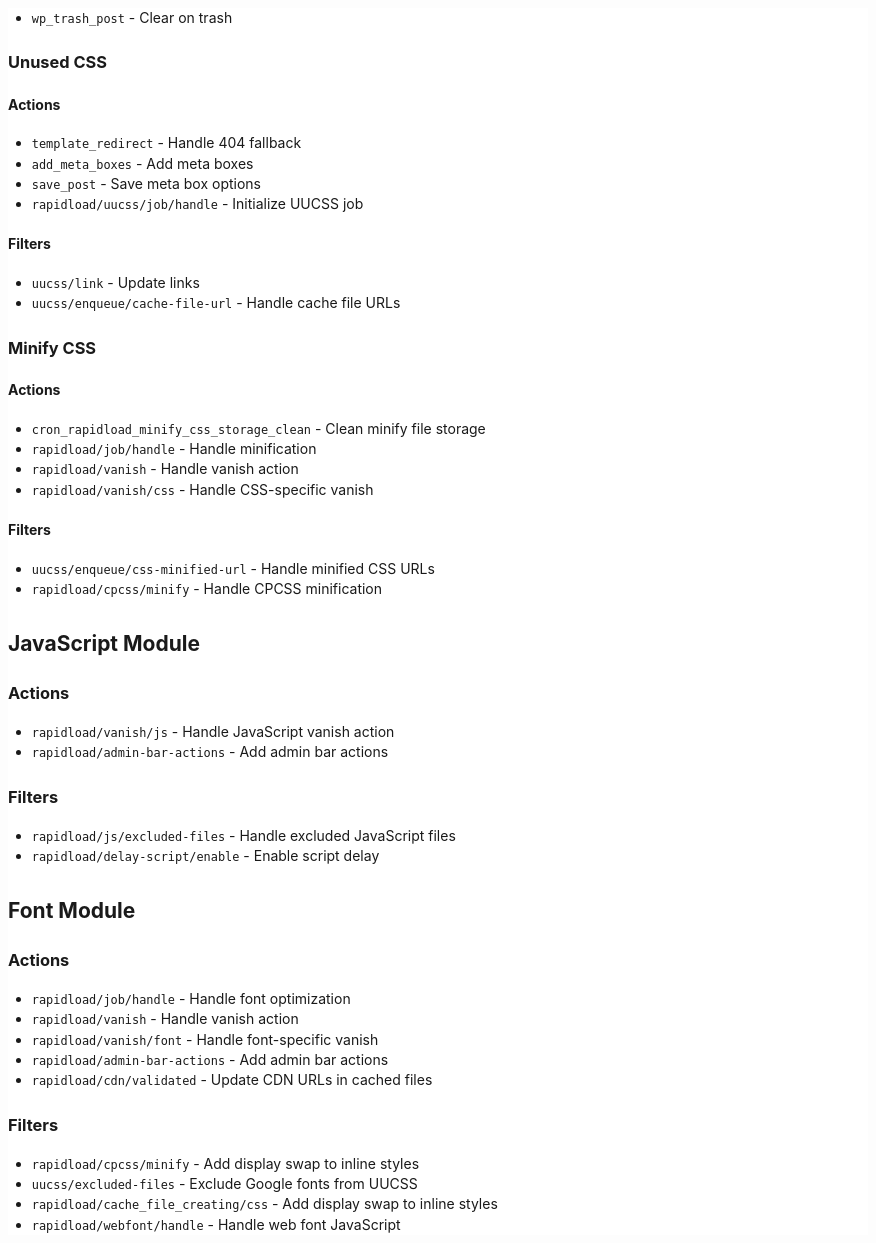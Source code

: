 - `wp_trash_post` - Clear on trash

### Unused CSS

#### Actions
- `template_redirect` - Handle 404 fallback
- `add_meta_boxes` - Add meta boxes
- `save_post` - Save meta box options
- `rapidload/uucss/job/handle` - Initialize UUCSS job

#### Filters
- `uucss/link` - Update links
- `uucss/enqueue/cache-file-url` - Handle cache file URLs

### Minify CSS

#### Actions
- `cron_rapidload_minify_css_storage_clean` - Clean minify file storage
- `rapidload/job/handle` - Handle minification
- `rapidload/vanish` - Handle vanish action
- `rapidload/vanish/css` - Handle CSS-specific vanish

#### Filters
- `uucss/enqueue/css-minified-url` - Handle minified CSS URLs
- `rapidload/cpcss/minify` - Handle CPCSS minification

## JavaScript Module

### Actions
- `rapidload/vanish/js` - Handle JavaScript vanish action
- `rapidload/admin-bar-actions` - Add admin bar actions

### Filters
- `rapidload/js/excluded-files` - Handle excluded JavaScript files
- `rapidload/delay-script/enable` - Enable script delay

## Font Module

### Actions
- `rapidload/job/handle` - Handle font optimization
- `rapidload/vanish` - Handle vanish action
- `rapidload/vanish/font` - Handle font-specific vanish
- `rapidload/admin-bar-actions` - Add admin bar actions
- `rapidload/cdn/validated` - Update CDN URLs in cached files

### Filters
- `rapidload/cpcss/minify` - Add display swap to inline styles
- `uucss/excluded-files` - Exclude Google fonts from UUCSS
- `rapidload/cache_file_creating/css` - Add display swap to inline styles
- `rapidload/webfont/handle` - Handle web font JavaScript
